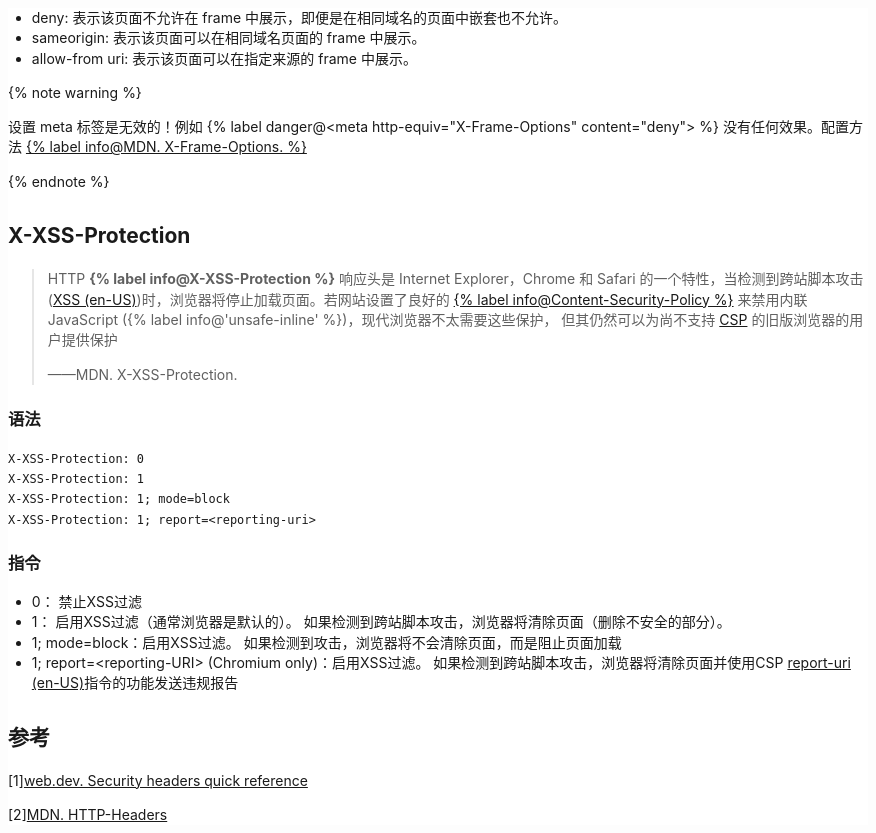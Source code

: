 - deny: 表示该页面不允许在 frame 中展示，即便是在相同域名的页面中嵌套也不允许。
- sameorigin: 表示该页面可以在相同域名页面的 frame 中展示。
- allow-from uri: 表示该页面可以在指定来源的 frame 中展示。

{% note warning %}

设置 meta 标签是无效的！例如 {% label danger@\<meta http-equiv="X-Frame-Options" content="deny"\> %} 没有任何效果。配置方法 [{% label info@MDN. X-Frame-Options. %}](https://developer.mozilla.org/zh-CN/docs/Web/HTTP/Headers/X-Frame-Options)

{% endnote %}

## X-XSS-Protection

> HTTP **{% label info@X-XSS-Protection %}** 响应头是 Internet Explorer，Chrome 和 Safari 的一个特性，当检测到跨站脚本攻击 ([XSS (en-US)](https://developer.mozilla.org/en-US/docs/Glossary/Cross-site_scripting))时，浏览器将停止加载页面。若网站设置了良好的 [{% label info@Content-Security-Policy %}](https://developer.mozilla.org/zh-CN/docs/Web/HTTP/Headers/Content-Security-Policy) 来禁用内联 JavaScript ({% label info@'unsafe-inline' %})，现代浏览器不太需要这些保护， 但其仍然可以为尚不支持 [CSP](https://developer.mozilla.org/zh-CN/docs/Glossary/CSP) 的旧版浏览器的用户提供保护
>
> ——MDN. X-XSS-Protection.

### 语法

```http
X-XSS-Protection: 0
X-XSS-Protection: 1
X-XSS-Protection: 1; mode=block
X-XSS-Protection: 1; report=<reporting-uri>
```

### 指令

- 0： 禁止XSS过滤
- 1： 启用XSS过滤（通常浏览器是默认的）。 如果检测到跨站脚本攻击，浏览器将清除页面（删除不安全的部分）。
- 1; mode=block：启用XSS过滤。 如果检测到攻击，浏览器将不会清除页面，而是阻止页面加载
- 1; report=<reporting-URI\> (Chromium only)：启用XSS过滤。 如果检测到跨站脚本攻击，浏览器将清除页面并使用CSP [report-uri (en-US)](https://developer.mozilla.org/en-US/docs/Web/HTTP/Headers/Content-Security-Policy/report-uri)指令的功能发送违规报告

## 参考

[1\][web.dev. Security headers quick reference](https://web.dev/security-headers/)

[2\][MDN. HTTP-Headers](https://developer.mozilla.org/zh-CN/docs/Web/HTTP/Headers)
